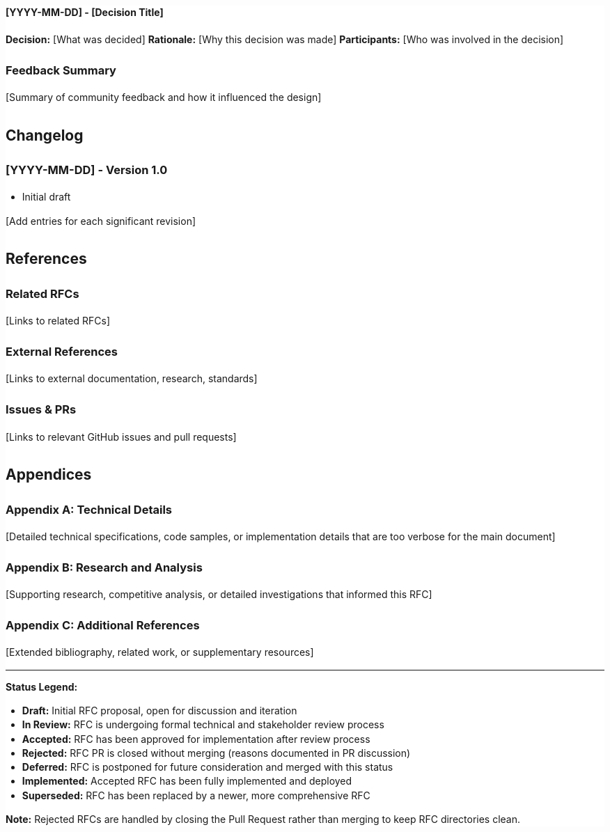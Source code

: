 #### [YYYY-MM-DD] - [Decision Title]

**Decision:** [What was decided]
**Rationale:** [Why this decision was made]
**Participants:** [Who was involved in the decision]

### Feedback Summary

[Summary of community feedback and how it influenced the design]

## Changelog

### [YYYY-MM-DD] - Version 1.0

- Initial draft

[Add entries for each significant revision]

## References

### Related RFCs

[Links to related RFCs]

### External References

[Links to external documentation, research, standards]

### Issues & PRs

[Links to relevant GitHub issues and pull requests]

## Appendices

### Appendix A: Technical Details

[Detailed technical specifications, code samples, or implementation details that are too verbose for the main document]

### Appendix B: Research and Analysis

[Supporting research, competitive analysis, or detailed investigations that informed this RFC]

### Appendix C: Additional References

[Extended bibliography, related work, or supplementary resources]

---

**Status Legend:**

- **Draft:** Initial RFC proposal, open for discussion and iteration
- **In Review:** RFC is undergoing formal technical and stakeholder review process
- **Accepted:** RFC has been approved for implementation after review process
- **Rejected:** RFC PR is closed without merging (reasons documented in PR discussion)
- **Deferred:** RFC is postponed for future consideration and merged with this status
- **Implemented:** Accepted RFC has been fully implemented and deployed
- **Superseded:** RFC has been replaced by a newer, more comprehensive RFC

**Note:** Rejected RFCs are handled by closing the Pull Request rather than merging to keep RFC directories clean.
